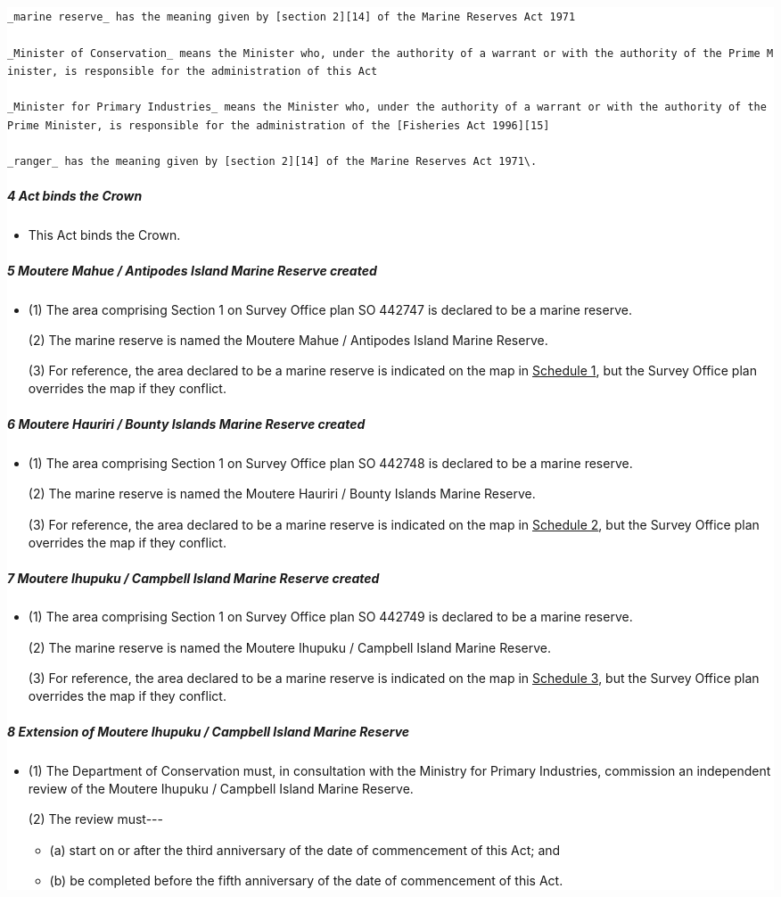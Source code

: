     _marine reserve_ has the meaning given by [section 2][14] of the Marine Reserves Act 1971
    
    _Minister of Conservation_ means the Minister who, under the authority of a warrant or with the authority of the Prime Minister, is responsible for the administration of this Act
    
    _Minister for Primary Industries_ means the Minister who, under the authority of a warrant or with the authority of the Prime Minister, is responsible for the administration of the [Fisheries Act 1996][15]
    
    _ranger_ has the meaning given by [section 2][14] of the Marine Reserves Act 1971\.

##### 4 Act binds the Crown
    
*   This Act binds the Crown.

##### 5 Moutere Mahue / Antipodes Island Marine Reserve created
    
*   (1) The area comprising Section 1 on Survey Office plan SO 442747 is declared to be a marine reserve.
    
    (2) The marine reserve is named the Moutere Mahue / Antipodes Island Marine Reserve.
    
    (3) For reference, the area declared to be a marine reserve is indicated on the map in [Schedule 1][11], but the Survey Office plan overrides the map if they conflict.

##### 6 Moutere Hauriri / Bounty Islands Marine Reserve created
    
*   (1) The area comprising Section 1 on Survey Office plan SO 442748 is declared to be a marine reserve.
    
    (2) The marine reserve is named the Moutere Hauriri / Bounty Islands Marine Reserve.
    
    (3) For reference, the area declared to be a marine reserve is indicated on the map in [Schedule 2][12], but the Survey Office plan overrides the map if they conflict.

##### 7 Moutere Ihupuku / Campbell Island Marine Reserve created
    
*   (1) The area comprising Section 1 on Survey Office plan SO 442749 is declared to be a marine reserve.
    
    (2) The marine reserve is named the Moutere Ihupuku / Campbell Island Marine Reserve.
    
    (3) For reference, the area declared to be a marine reserve is indicated on the map in [Schedule 3][13], but the Survey Office plan overrides the map if they conflict.

##### 8 Extension of Moutere Ihupuku / Campbell Island Marine Reserve
    
*   (1) The Department of Conservation must, in consultation with the Ministry for Primary Industries, commission an independent review of the Moutere Ihupuku / Campbell Island Marine Reserve.
    
    (2) The review must---
        
    *   (a) start on or after the third anniversary of the date of commencement of this Act; and
    
    *   (b) be completed before the fifth anniversary of the date of commencement of this Act.
    

[0]: http://www.legislation.govt.nz/act/public/2014/0002/latest/whole.html#DLM3852409
[1]: http://www.legislation.govt.nz/act/public/2014/0002/latest/whole.html#DLM3852410
[2]: http://www.legislation.govt.nz/act/public/2014/0002/latest/whole.html#DLM3852411
[3]: http://www.legislation.govt.nz/act/public/2014/0002/latest/whole.html#DLM3852422
[4]: http://www.legislation.govt.nz/act/public/2014/0002/latest/whole.html#DLM3852423
[5]: http://www.legislation.govt.nz/act/public/2014/0002/latest/whole.html#DLM3852424
[6]: http://www.legislation.govt.nz/act/public/2014/0002/latest/whole.html#DLM3852425
[7]: http://www.legislation.govt.nz/act/public/2014/0002/latest/whole.html#DLM3852426
[8]: http://www.legislation.govt.nz/act/public/2014/0002/latest/whole.html#DLM3852427
[9]: http://www.legislation.govt.nz/act/public/2014/0002/latest/whole.html#DLM3852428
[10]: http://www.legislation.govt.nz/act/public/2014/0002/latest/whole.html#DLM3852433
[11]: http://www.legislation.govt.nz/act/public/2014/0002/latest/whole.html#DLM5256501
[12]: http://www.legislation.govt.nz/act/public/2014/0002/latest/whole.html#DLM5256503
[13]: http://www.legislation.govt.nz/act/public/2014/0002/latest/whole.html#DLM5256505
[14]: http://www.legislation.govt.nz/act/public/2014/0002/latest/link.aspx?id=DLM397843
[15]: http://www.legislation.govt.nz/act/public/2014/0002/latest/link.aspx?id=DLM394191
[16]: http://www.legislation.govt.nz/act/public/2014/0002/latest/link.aspx?id=DLM398107
[17]: http://www.legislation.govt.nz/act/public/2014/0002/latest/link.aspx?id=DLM1065506
[18]: http://www.legislation.govt.nz/act/public/2014/0002/latest/link.aspx?id=DLM1065514
[19]: http://www.legislation.govt.nz/act/public/2014/0002/latest/link.aspx?id=DLM1065497
[20]: http://www.legislation.govt.nz/act/public/2014/0002/latest/link.aspx?id=DLM1065400
[21]: http://www.legislation.govt.nz/act/public/2014/0002/latest/link.aspx?id=DLM1065473
[22]: http://www.legislation.govt.nz/act/public/2014/0002/latest/link.aspx?id=DLM397837
[23]: http://www.legislation.govt.nz/act/public/2014/0002/latest/link.aspx?id=DLM398160